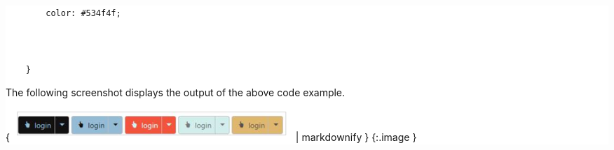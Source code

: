 

            color: #534f4f;



        }





The following screenshot displays the output of the above code example.

{ ![](Easy-customization_images/Easy-customization_img5.png) | markdownify }
{:.image }


